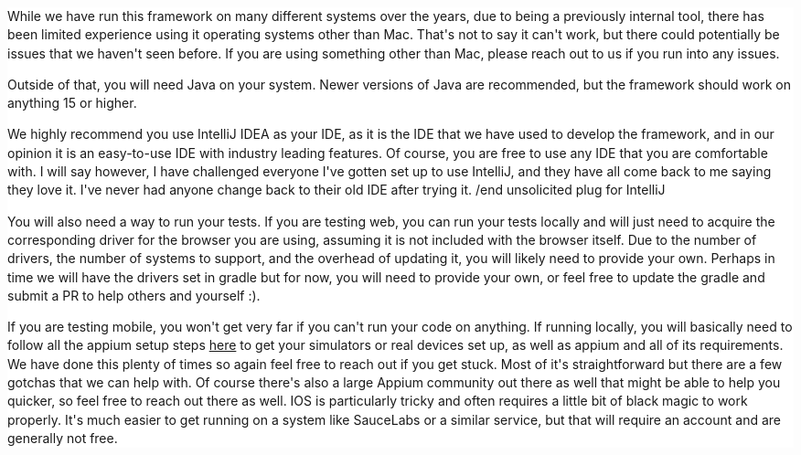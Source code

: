 
While we have run this framework on many different systems over the years, due to being a previously internal tool,
there
has been limited experience using it operating systems other than Mac. That's not to say it can't work, but there could
potentially
be issues
that we haven't seen before. If you are using something other than Mac, please reach out to us if you run into any
issues.

Outside of that, you will need Java on your system. Newer versions of Java are recommended, but the framework should
work on anything 15 or higher.

We highly recommend you use IntelliJ IDEA as your IDE, as it is the IDE that we have used to develop the framework,
and in our opinion it is an easy-to-use IDE with industry leading features. Of course, you are free to use any IDE that
you are comfortable with. I will say however, I have challenged everyone I've gotten set up to use IntelliJ, and they
have all come back to me
saying they love it. I've never had anyone change back to their old IDE after trying it. /end unsolicited plug for
IntelliJ

You will also need a way to run your tests. If you are testing web, you can run your tests locally and will just need to
acquire the corresponding driver for the browser you are using, assuming it is not included with the browser itself.
Due to the number of drivers, the number of systems to support, and the overhead
of updating it, you will likely need to provide your own. Perhaps in time we will have the drivers set in gradle but
for now, you will need to provide your own, or feel free to update the gradle and submit a PR to help others and
yourself :).

If you are testing mobile, you won't get very far if you can't run your code on anything. If running locally, you will
basically need to follow all the appium setup steps
[here](https://appium.io/docs/en/2.0/quickstart/) to get your simulators or real devices set up, as well as
appium and all of its requirements. We have done this plenty of times so again feel free to reach out if you get stuck.
Most of it's straightforward but there are a few gotchas that we can help with. Of course there's also a large Appium
community out there as well that might be able to help you quicker, so feel free to reach out there as well.
IOS is particularly tricky and often requires a little bit of black magic to work properly. It's much easier
to get running on a system like SauceLabs or a similar service, but that will require an account and are generally not
free.
